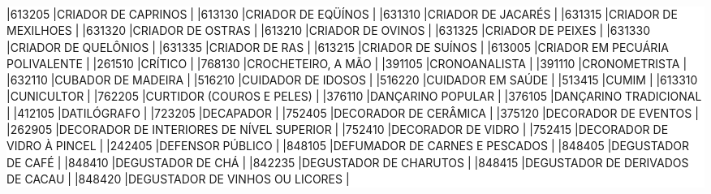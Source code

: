 |613205 |CRIADOR DE CAPRINOS |
|613130 |CRIADOR DE EQÜÍNOS |
|631310 |CRIADOR DE JACARÉS |
|631315 |CRIADOR DE MEXILHOES |
|631320 |CRIADOR DE OSTRAS |
|613210 |CRIADOR DE OVINOS |
|631325 |CRIADOR DE PEIXES |
|631330 |CRIADOR DE QUELÔNIOS |
|631335 |CRIADOR DE RAS |
|613215 |CRIADOR DE SUÍNOS |
|613005 |CRIADOR EM PECUÁRIA POLIVALENTE |
|261510 |CRÍTICO |
|768130 |CROCHETEIRO, A MÃO |
|391105 |CRONOANALISTA |
|391110 |CRONOMETRISTA |
|632110 |CUBADOR DE MADEIRA |
|516210 |CUIDADOR DE IDOSOS |
|516220 |CUIDADOR EM SAÚDE |
|513415 |CUMIM |
|613310 |CUNICULTOR |
|762205 |CURTIDOR (COUROS E PELES) |
|376110 |DANÇARINO POPULAR |
|376105 |DANÇARINO TRADICIONAL |
|412105 |DATILÓGRAFO |
|723205 |DECAPADOR |
|752405 |DECORADOR DE CERÂMICA |
|375120 |DECORADOR DE EVENTOS |
|262905 |DECORADOR DE INTERIORES DE NÍVEL SUPERIOR |
|752410 |DECORADOR DE VIDRO |
|752415 |DECORADOR DE VIDRO À PINCEL |
|242405 |DEFENSOR PÚBLICO |
|848105 |DEFUMADOR DE CARNES E PESCADOS |
|848405 |DEGUSTADOR DE CAFÉ |
|848410 |DEGUSTADOR DE CHÁ |
|842235 |DEGUSTADOR DE CHARUTOS |
|848415 |DEGUSTADOR DE DERIVADOS DE CACAU |
|848420 |DEGUSTADOR DE VINHOS OU LICORES |